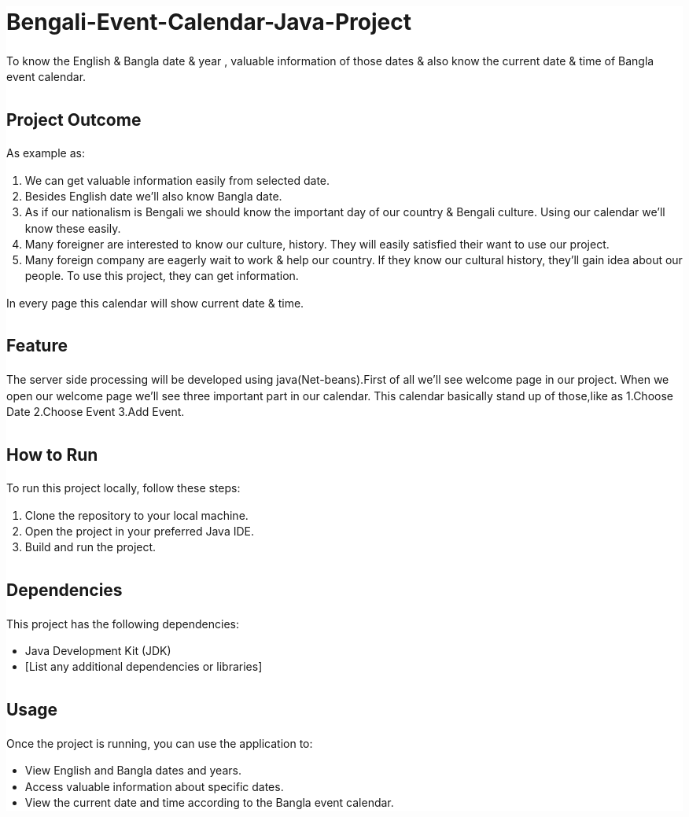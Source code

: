 # Bengali-Event-Calendar-Java-Project

To know the English & Bangla date & year , valuable information of those dates & also know the current date & time of Bangla event calendar.

## Project Outcome

As example as:

1. We can get valuable information easily from selected date.
2. Besides English date we’ll also know Bangla date.
3. As if our nationalism is Bengali we should know the important day of our country & Bengali culture. Using our calendar we’ll know these easily.
4. Many foreigner are interested to know our culture, history. They will easily satisfied their want to use our project.
5. Many foreign company are eagerly wait to work & help our country. If they know our cultural history, they’ll gain idea about our people. To use this project, they can get information.

In every page this calendar will show current date & time.

## Feature

The server side processing will be developed using java(Net-beans).First of all we’ll see welcome page in our project. When we open our welcome page we’ll see three important part in our calendar. This calendar basically stand up of those,like as
1.Choose Date
2.Choose Event
3.Add Event.

## How to Run

To run this project locally, follow these steps:

1. Clone the repository to your local machine.
2. Open the project in your preferred Java IDE.
3. Build and run the project.

## Dependencies

This project has the following dependencies:

- Java Development Kit (JDK)
- [List any additional dependencies or libraries]

## Usage

Once the project is running, you can use the application to:

- View English and Bangla dates and years.
- Access valuable information about specific dates.
- View the current date and time according to the Bangla event calendar.

